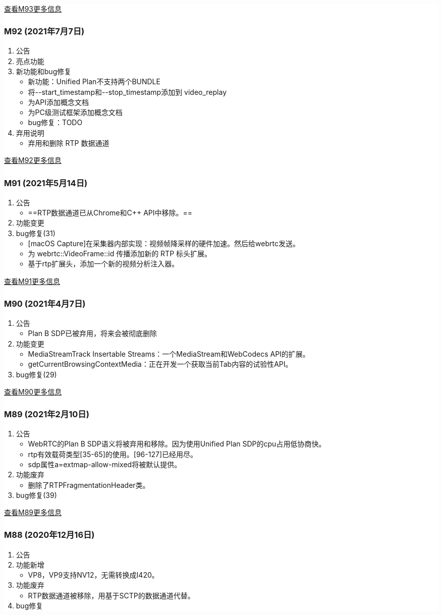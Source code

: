 [查看M93更多信息](https://groups.google.com/g/discuss-webrtc/c/ws0_MYHIBOw/m/HZGn07uIAwAJ)

### M92 (2021年7月7日)
1. 公告
2. 亮点功能
3. 新功能和bug修复
    - 新功能：Unified Plan不支持两个BUNDLE
    - 将--start_timestamp和--stop_timestamp添加到 video_replay
    - 为API添加概念文档
    - 为PC级测试框架添加概念文档
    - bug修复：TODO
4. 弃用说明
    - 弃用和删除 RTP 数据通道

[查看M92更多信息](https://groups.google.com/g/discuss-webrtc/c/hks5zneZJbo/m/Z-p4AfCrCQAJ)

### M91 (2021年5月14日)
1. 公告
    - ==RTP数据通道已从Chrome和C++ API中移除。==
2. 功能变更
3. bug修复(31)
    - [macOS Capture]在采集器内部实现：视频帧降采样的硬件加速。然后给webrtc发送。
    - 为 webrtc::VideoFrame::id 传播添加新的 RTP 标头扩展。
    - 基于rtp扩展头，添加一个新的视频分析注入器。

[查看M91更多信息](https://groups.google.com/g/discuss-webrtc/c/ScUMkkGA9tw/m/twkshm1pAgAJ)

### M90 (2021年4月7日)
1. 公告
   - Plan B SDP已被弃用，将来会被彻底删除
2. 功能变更
   - MediaStreamTrack Insertable Streams：一个MediaStream和WebCodecs API的扩展。
   - getCurrentBrowsingContextMedia：正在开发一个获取当前Tab内容的试验性API。
3. bug修复(29)

[查看M90更多信息](https://groups.google.com/g/discuss-webrtc/c/8VgEFxD_S80/m/C6e_utBTAAAJ)

### M89 (2021年2月10日)
1. 公告
   - WebRTC的Plan B SDP语义将被弃用和移除。因为使用Unified Plan SDP的cpu占用低协商快。
   - rtp有效载荷类型[35-65]的使用。[96-127]已经用尽。
   - sdp属性a=extmap-allow-mixed将被默认提供。
2. 功能废弃
   - 删除了RTPFragmentationHeader类。
3. bug修复(39)

[查看M89更多信息](https://groups.google.com/g/discuss-webrtc/c/Zrsn2hi8FV0/m/7Y4RLluHAQAJ?pli=1)

### M88 (2020年12月16日)
1. 公告
2. 功能新增
    - VP8，VP9支持NV12，无需转换成I420。
3. 功能废弃
    - RTP数据通道被移除，用基于SCTP的数据通道代替。
4. bug修复
